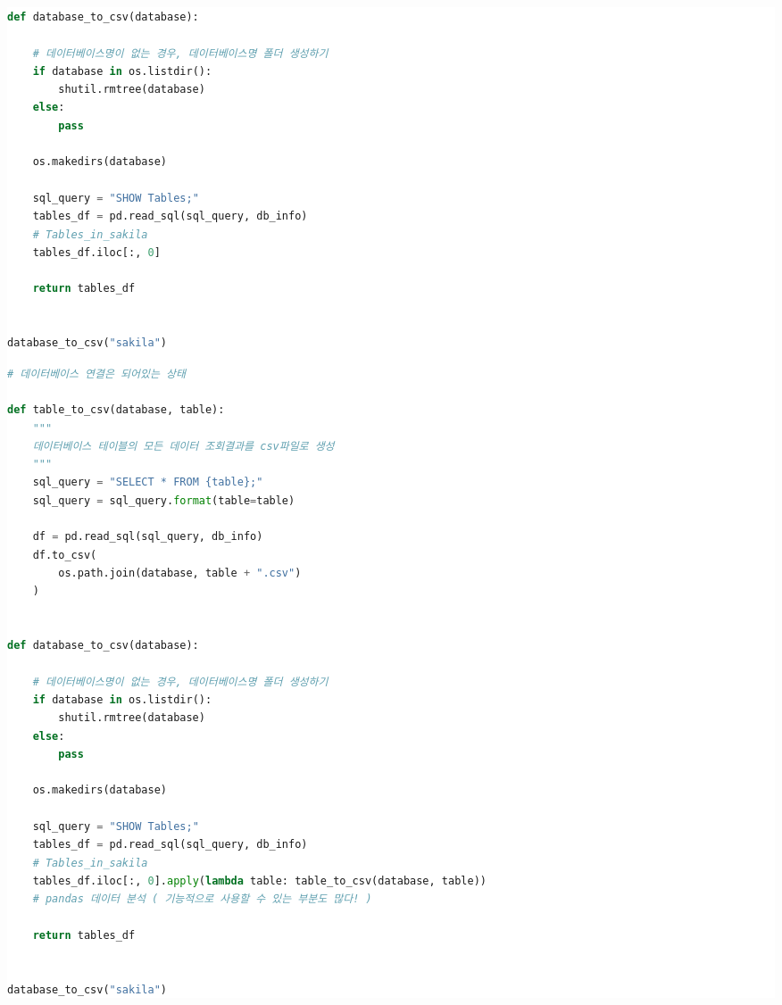 ```python
def database_to_csv(database):
    
    # 데이터베이스명이 없는 경우, 데이터베이스명 폴더 생성하기
    if database in os.listdir():
        shutil.rmtree(database)
    else:
        pass
    
    os.makedirs(database)
    
    sql_query = "SHOW Tables;"
    tables_df = pd.read_sql(sql_query, db_info)  
    # Tables_in_sakila
    tables_df.iloc[:, 0]
    
    return tables_df

    
database_to_csv("sakila")
```


```python
# 데이터베이스 연결은 되어있는 상태

def table_to_csv(database, table):
    """
    데이터베이스 테이블의 모든 데이터 조회결과를 csv파일로 생성
    """
    sql_query = "SELECT * FROM {table};"
    sql_query = sql_query.format(table=table)
    
    df = pd.read_sql(sql_query, db_info)
    df.to_csv(
        os.path.join(database, table + ".csv")
    )
    
    
def database_to_csv(database):
    
    # 데이터베이스명이 없는 경우, 데이터베이스명 폴더 생성하기
    if database in os.listdir():
        shutil.rmtree(database)
    else:
        pass
    
    os.makedirs(database)
    
    sql_query = "SHOW Tables;"
    tables_df = pd.read_sql(sql_query, db_info)  
    # Tables_in_sakila
    tables_df.iloc[:, 0].apply(lambda table: table_to_csv(database, table))
    # pandas 데이터 분석 ( 기능적으로 사용할 수 있는 부분도 많다! )
    
    return tables_df

    
database_to_csv("sakila")
```
